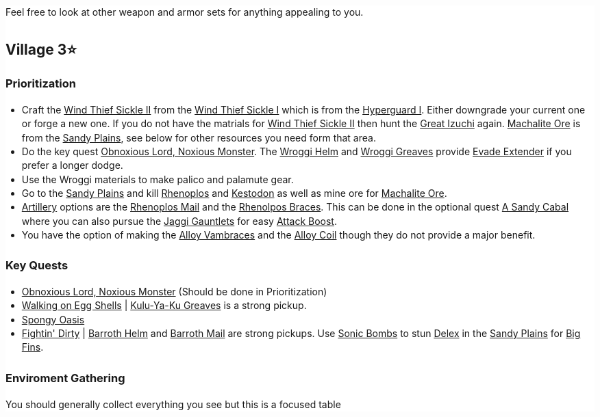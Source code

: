  Feel free to look at other weapon and armor sets for anything appealing to you.

## Village 3⭐

### Prioritization
 - Craft the [Wind Thief Sickle II](https://monsterhunterrise.wiki.fextralife.com/Wind+Thief+Sickle+II) from the [Wind Thief Sickle I](https://monsterhunterrise.wiki.fextralife.com/Wind+Thief+Sickle+I) which is from the [Hyperguard I](https://monsterhunterrise.wiki.fextralife.com/Hyperguard+I). Either downgrade your current one or forge a new one. If you do not have the matrials for [Wind Thief Sickle II](https://monsterhunterrise.wiki.fextralife.com/Wind+Thief+Sickle+II) then hunt the [Great Izuchi](https://monsterhunterrise.wiki.fextralife.com/Great+Izuchi) again. [Machalite Ore](https://monsterhunterrise.wiki.fextralife.com/Machalite+Ore) is from the [Sandy Plains](https://monsterhunterrise.wiki.fextralife.com/Sandy+Plains), see below for other resources you need form that area.
 - Do the key quest [Obnoxious Lord, Noxious Monster](https://monsterhunterrise.wiki.fextralife.com/Obnoxious+Lord,+Noxious+Monster). The [Wroggi Helm](https://monsterhunterrise.wiki.fextralife.com/Wroggi+Helm) and [Wroggi Greaves](https://monsterhunterrise.wiki.fextralife.com/Wroggi+Greaves) provide [Evade Extender](https://monsterhunterrise.wiki.fextralife.com/Evade+Extender) if you prefer a longer dodge.
 - Use the Wroggi materials to make palico and palamute gear.
 - Go to the [Sandy Plains](https://monsterhunterrise.wiki.fextralife.com/Sandy+Plains) and kill [Rhenoplos](https://monsterhunterrise.wiki.fextralife.com/Rhenoplos) and [Kestodon](https://monsterhunterrise.wiki.fextralife.com/Kestodon) as well as mine ore for [Machalite Ore](https://monsterhunterrise.wiki.fextralife.com/Machalite+Ore).
 - [Artillery](https://monsterhunterrise.wiki.fextralife.com/Artillery) options are the [Rhenoplos Mail](https://monsterhunterrise.wiki.fextralife.com/Rhenoplos+Mail) and the [Rhenolpos Braces](https://monsterhunterrise.wiki.fextralife.com/Rhenoplos+Braces). This can be done in the optional quest [A Sandy Cabal](https://monsterhunterrise.wiki.fextralife.com/A+Sandy+Cabal) where you can also pursue the [Jaggi Gauntlets](https://monsterhunterrise.wiki.fextralife.com/Jaggi+Gauntlets) for easy [Attack Boost](https://monsterhunterrise.wiki.fextralife.com/Attack+Boost).
 - You have the option of making the [Alloy Vambraces](https://monsterhunterrise.wiki.fextralife.com/Alloy+Vambraces) and the [Alloy Coil](https://monsterhunterrise.wiki.fextralife.com/Alloy+Coil) though they do not provide a major benefit.


### Key Quests
 - [Obnoxious Lord, Noxious Monster](https://monsterhunterrise.wiki.fextralife.com/Obnoxious+Lord,+Noxious+Monster) (Should be done in Prioritization)
 - [Walking on Egg Shells](https://monsterhunterrise.wiki.fextralife.com/Walking+on+Eggshells) | [Kulu-Ya-Ku Greaves](https://monsterhunterrise.wiki.fextralife.com/Kulu-Ya-Ku+Greaves) is a strong pickup.
 - [Spongy Oasis](https://monsterhunterrise.wiki.fextralife.com/Spongy+Oasis)
 - [Fightin' Dirty](https://monsterhunterrise.wiki.fextralife.com/Fightin'+Dirty) | [Barroth Helm](https://monsterhunterrise.wiki.fextralife.com/Barroth+Helm) and [Barroth Mail](https://monsterhunterrise.wiki.fextralife.com/Barroth+Mail) are strong pickups. Use [Sonic Bombs](https://monsterhunterrise.wiki.fextralife.com/Sonic+Bomb) to stun [Delex](https://monsterhunterrise.wiki.fextralife.com/Delex) in the [Sandy Plains](https://monsterhunterrise.wiki.fextralife.com/Sandy+Plains) for [Big Fins](https://monsterhunterrise.wiki.fextralife.com/Big+Fin).

### Enviroment Gathering

You should generally collect everything you see but this is a focused table
